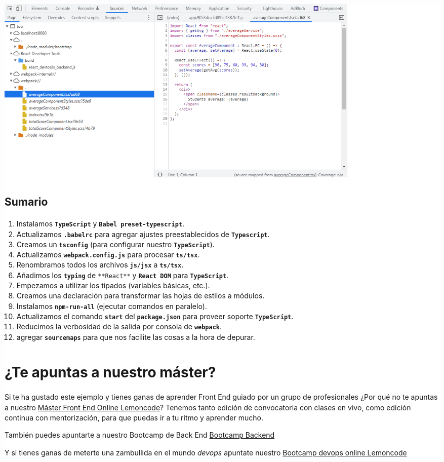   <img src="./content/eval2.PNG" alt="eval2" style="zoom:67%;" />

## Sumario

1. Instalamos **`TypeScript`** y **`Babel preset-typescript`**.
2. Actualizamos **`.babelrc`** para agregar ajustes preestablecidos de **`Typescript`**.
3. Creamos un **`tsconfig`** (para configurar nuestro **`TypeScript`**).
4. Actualizamos **`webpack.config.js`** para procesar **`ts/tsx`**.
5. Renombramos todos los archivos **`js/jsx`** a **`ts/tsx`**.
6. Añadimos los **`typing`** de `**React**` y **`React DOM`** para **`TypeScript`**.
7. Empezamos a utilizar los tipados (variables básicas, etc.).
8. Creamos una declaración para transformar las hojas de estilos a módulos.
9. Instalamos **`npm-run-all`** (ejecutar comandos en paralelo).
10. Actualizamos el comando **`start`** del **`package.json`** para proveer soporte **`TypeScript`**.
11. Reducimos la verbosidad de la salida por consola de **`webpack`**.
12. agregar **`sourcemaps`** para que nos facilite las cosas a la hora de depurar.

# ¿Te apuntas a nuestro máster?

Si te ha gustado este ejemplo y tienes ganas de aprender Front End
guiado por un grupo de profesionales ¿Por qué no te apuntas a
nuestro [Máster Front End Online Lemoncode](https://lemoncode.net/master-frontend#inicio-banner)? Tenemos tanto edición de convocatoria
con clases en vivo, como edición continua con mentorización, para
que puedas ir a tu ritmo y aprender mucho.

También puedes apuntarte a nuestro Bootcamp de Back End [Bootcamp Backend](https://lemoncode.net/bootcamp-backend#inicio-banner)

Y si tienes ganas de meterte una zambullida en el mundo _devops_
apuntate nuestro [Bootcamp devops online Lemoncode](https://lemoncode.net/bootcamp-devops#bootcamp-devops/inicio)
